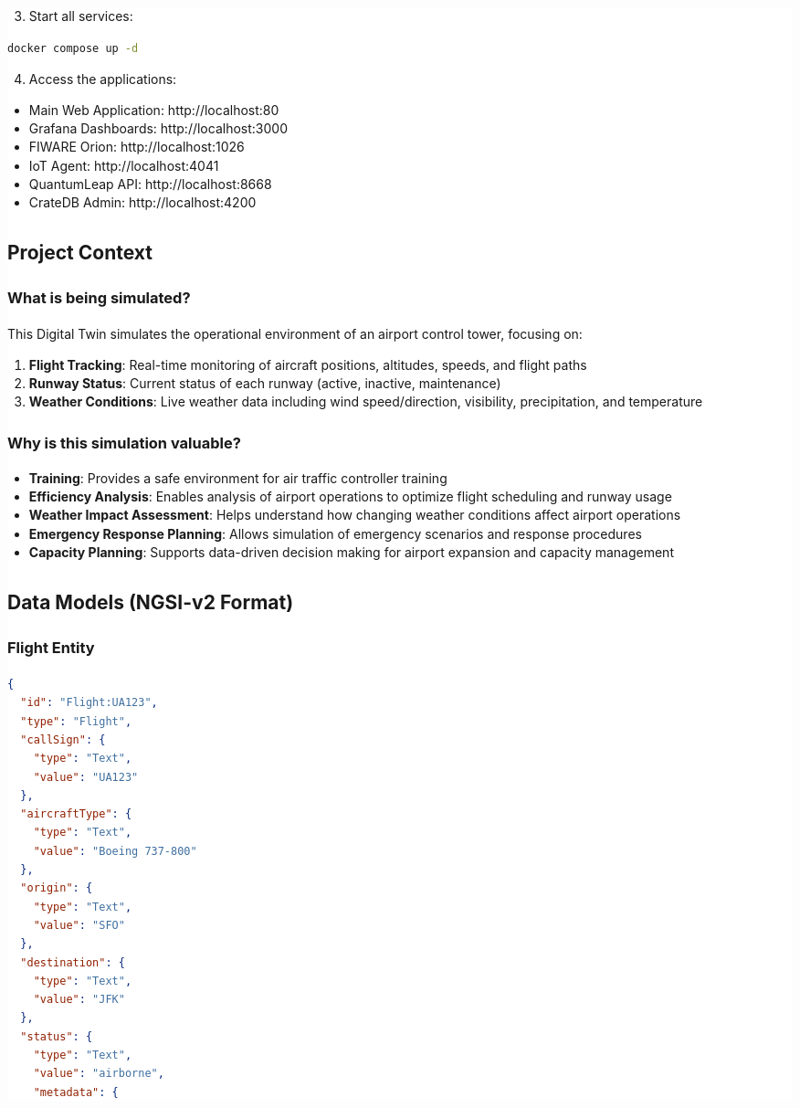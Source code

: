 3. Start all services:
```bash
docker compose up -d
```

4. Access the applications:
- Main Web Application: http://localhost:80
- Grafana Dashboards: http://localhost:3000
- FIWARE Orion: http://localhost:1026
- IoT Agent: http://localhost:4041
- QuantumLeap API: http://localhost:8668
- CrateDB Admin: http://localhost:4200

## Project Context

### What is being simulated?

This Digital Twin simulates the operational environment of an airport control tower, focusing on:

1. **Flight Tracking**: Real-time monitoring of aircraft positions, altitudes, speeds, and flight paths
2. **Runway Status**: Current status of each runway (active, inactive, maintenance)
3. **Weather Conditions**: Live weather data including wind speed/direction, visibility, precipitation, and temperature

### Why is this simulation valuable?

- **Training**: Provides a safe environment for air traffic controller training
- **Efficiency Analysis**: Enables analysis of airport operations to optimize flight scheduling and runway usage
- **Weather Impact Assessment**: Helps understand how changing weather conditions affect airport operations
- **Emergency Response Planning**: Allows simulation of emergency scenarios and response procedures
- **Capacity Planning**: Supports data-driven decision making for airport expansion and capacity management

## Data Models (NGSI-v2 Format)

### Flight Entity

```json
{
  "id": "Flight:UA123",
  "type": "Flight",
  "callSign": {
    "type": "Text",
    "value": "UA123"
  },
  "aircraftType": {
    "type": "Text", 
    "value": "Boeing 737-800"
  },
  "origin": {
    "type": "Text",
    "value": "SFO"
  },
  "destination": {
    "type": "Text",
    "value": "JFK"
  },
  "status": {
    "type": "Text",
    "value": "airborne",
    "metadata": {
```